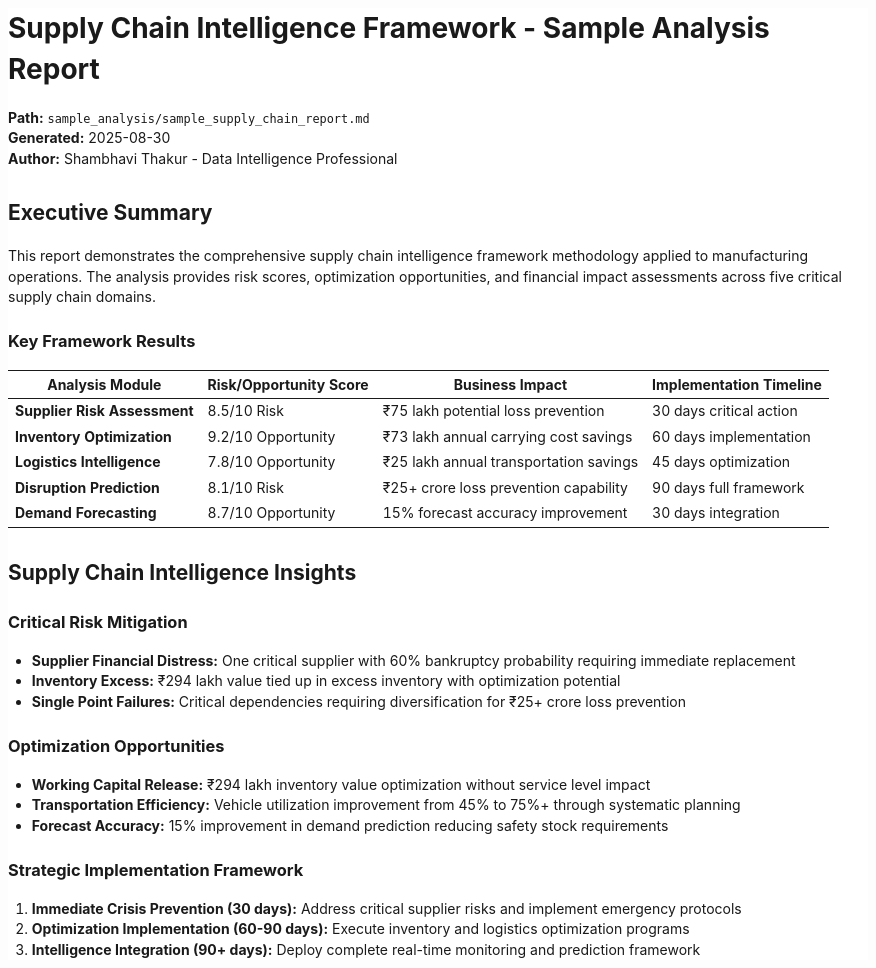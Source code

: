# Supply Chain Intelligence Framework - Sample Analysis Report
**Path:** `sample_analysis/sample_supply_chain_report.md`  
**Generated:** 2025-08-30  
**Author:** Shambhavi Thakur - Data Intelligence Professional

## Executive Summary

This report demonstrates the comprehensive supply chain intelligence framework methodology applied to manufacturing operations. The analysis provides risk scores, optimization opportunities, and financial impact assessments across five critical supply chain domains.

### Key Framework Results

| Analysis Module | Risk/Opportunity Score | Business Impact | Implementation Timeline |
|-----------------|----------------------|-----------------|------------------------|
| **Supplier Risk Assessment** | 8.5/10 Risk | ₹75 lakh potential loss prevention | 30 days critical action |
| **Inventory Optimization** | 9.2/10 Opportunity | ₹73 lakh annual carrying cost savings | 60 days implementation |
| **Logistics Intelligence** | 7.8/10 Opportunity | ₹25 lakh annual transportation savings | 45 days optimization |
| **Disruption Prediction** | 8.1/10 Risk | ₹25+ crore loss prevention capability | 90 days full framework |
| **Demand Forecasting** | 8.7/10 Opportunity | 15% forecast accuracy improvement | 30 days integration |

## Supply Chain Intelligence Insights

### Critical Risk Mitigation
- **Supplier Financial Distress:** One critical supplier with 60% bankruptcy probability requiring immediate replacement
- **Inventory Excess:** ₹294 lakh value tied up in excess inventory with optimization potential
- **Single Point Failures:** Critical dependencies requiring diversification for ₹25+ crore loss prevention

### Optimization Opportunities
- **Working Capital Release:** ₹294 lakh inventory value optimization without service level impact
- **Transportation Efficiency:** Vehicle utilization improvement from 45% to 75%+ through systematic planning
- **Forecast Accuracy:** 15% improvement in demand prediction reducing safety stock requirements

### Strategic Implementation Framework
1. **Immediate Crisis Prevention (30 days):** Address critical supplier risks and implement emergency protocols
2. **Optimization Implementation (60-90 days):** Execute inventory and logistics optimization programs
3. **Intelligence Integration (90+ days):** Deploy complete real-time monitoring and prediction framework

